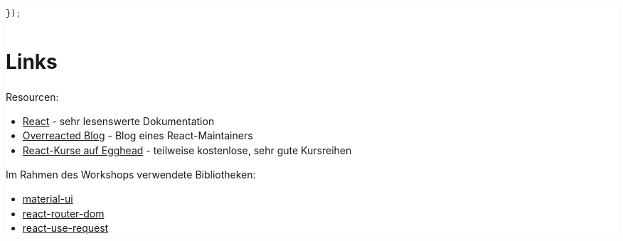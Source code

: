 ```javascript
});
```

# Links

Resourcen:

- [React](https://reactjs.org/) - sehr lesenswerte Dokumentation
- [Overreacted Blog](https://overreacted.io/) - Blog eines React-Maintainers
- [React-Kurse auf Egghead](https://egghead.io/courses/the-beginner-s-guide-to-react) - teilweise kostenlose, sehr gute Kursreihen

Im Rahmen des Workshops verwendete Bibliotheken:

- [material-ui](https://material-ui.com/)
- [react-router-dom](https://reacttraining.com/react-router/web/guides/quick-start)
- [react-use-request](https://github.com/gsantiago/react-use-request)
